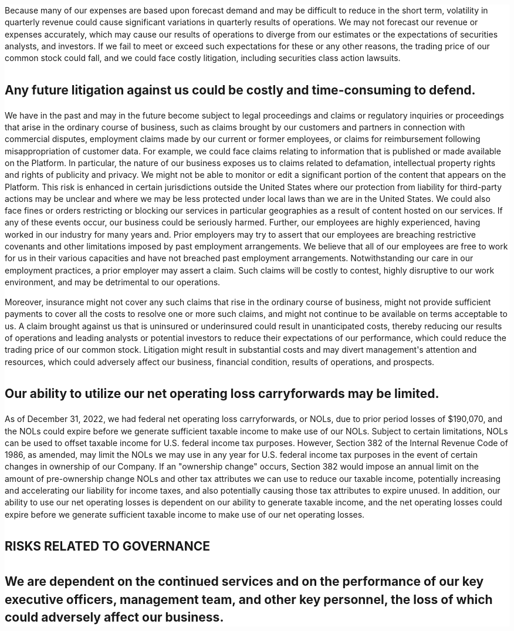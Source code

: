 <p>Because many of our expenses are based upon forecast demand and may be difficult to reduce in the short term, volatility in quarterly revenue could cause significant variations in quarterly results of operations. We may not forecast our revenue or expenses accurately, which may cause our results of operations to diverge from our estimates or the expectations of securities analysts, and investors. If we fail to meet or exceed such expectations for these or any other reasons, the trading price of our common stock could fall, and we could face costly litigation, including securities class action lawsuits.</p>
<h2>Any future litigation against us could be costly and time-consuming to defend.</h2>
<p>We have in the past and may in the future become subject to legal proceedings and claims or regulatory inquiries or proceedings that arise in the ordinary course of business, such as claims brought by our customers and partners in connection with commercial disputes, employment claims made by our current or former employees, or claims for reimbursement following misappropriation of customer data. For example, we could face claims relating to information that is published or made available on the Platform. In particular, the nature of our business exposes us to claims related to defamation, intellectual property rights and rights of publicity and privacy. We might not be able to monitor or edit a significant portion of the content that appears on the Platform. This risk is enhanced in certain jurisdictions outside the United States where our protection from liability for third-party actions may be unclear and where we may be less protected under local laws than we are in the United States. We could also face fines or orders restricting or blocking our services in particular geographies as a result of content hosted on our services. If any of these events occur, our business could be seriously harmed. Further, our employees are highly experienced, having worked in our industry for many years and. Prior employers may try to assert that our employees are breaching restrictive covenants and other limitations imposed by past employment arrangements. We believe that all of our employees are free to work for us in their various capacities and have not breached past employment arrangements. Notwithstanding our care in our employment practices, a prior employer may assert a claim. Such claims will be costly to contest, highly disruptive to our work environment, and may be detrimental to our operations.</p>
<p>Moreover, insurance might not cover any such claims that rise in the ordinary course of business, might not provide sufficient payments to cover all the costs to resolve one or more such claims, and might not continue to be available on terms acceptable to us. A claim brought against us that is uninsured or underinsured could result in unanticipated costs, thereby reducing our results of operations and leading analysts or potential investors to reduce their expectations of our performance, which could reduce the trading price of our common stock. Litigation might result in substantial costs and may divert management's attention and resources, which could adversely affect our business, financial condition, results of operations, and prospects.</p>
<h2>Our ability to utilize our net operating loss carryforwards may be limited.</h2>
<p>As of December 31, 2022, we had federal net operating loss carryforwards, or NOLs, due to prior period losses of $190,070, and the NOLs could expire before we generate sufficient taxable income to make use of our NOLs. Subject to certain limitations, NOLs can be used to offset taxable income for U.S. federal income tax purposes. However, Section 382 of the Internal Revenue Code of 1986, as amended, may limit the NOLs we may use in any year for U.S. federal income tax purposes in the event of certain changes in ownership of our Company. If an "ownership change" occurs, Section 382 would impose an annual limit on the amount of pre-ownership change NOLs and other tax attributes we can use to reduce our taxable income, potentially increasing and accelerating our liability for income taxes, and also potentially causing those tax attributes to expire unused. In addition, our ability to use our net operating losses is dependent on our ability to generate taxable income, and the net operating losses could expire before we generate sufficient taxable income to make use of our net operating losses.</p>
<h2>RISKS RELATED TO GOVERNANCE</h2>
<h2>We are dependent on the continued services and on the performance of our key executive officers, management team, and other key personnel, the loss of which could adversely affect our business.</h2>